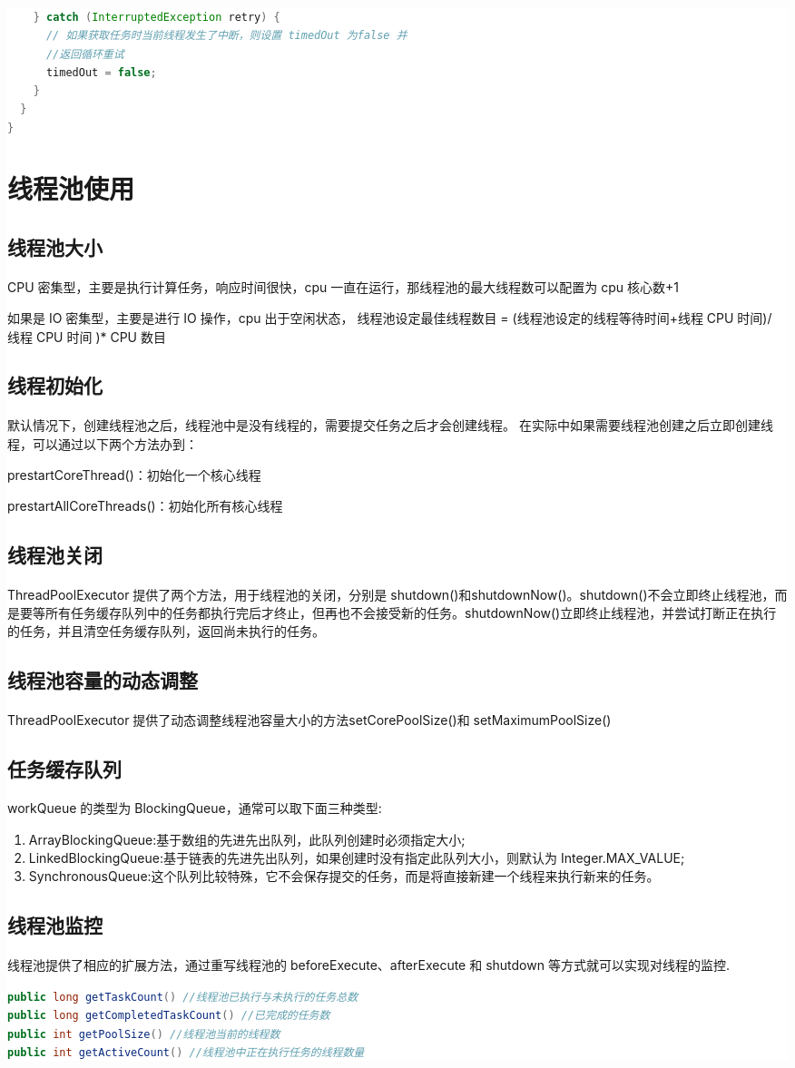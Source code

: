 ```java
    } catch (InterruptedException retry) {
      // 如果获取任务时当前线程发生了中断，则设置 timedOut 为false 并
      //返回循环重试 
      timedOut = false; 
    }
  } 
}
```

# 线程池使用

## 线程池大小

CPU 密集型，主要是执行计算任务，响应时间很快，cpu 一直在运行，那线程池的最大线程数可以配置为 cpu 核心数+1

如果是 IO 密集型，主要是进行 IO 操作，cpu 出于空闲状态， 线程池设定最佳线程数目 = (线程池设定的线程等待时间+线程 CPU 时间)/ 线程 CPU 时间 )* CPU 数目

## 线程初始化

默认情况下，创建线程池之后，线程池中是没有线程的，需要提交任务之后才会创建线程。 在实际中如果需要线程池创建之后立即创建线程，可以通过以下两个方法办到： 

prestartCoreThread()：初始化一个核心线程 

prestartAllCoreThreads()：初始化所有核心线程

## 线程池关闭

ThreadPoolExecutor 提供了两个方法，用于线程池的关闭，分别是 shutdown()和shutdownNow()。shutdown()不会立即终止线程池，而是要等所有任务缓存队列中的任务都执行完后才终止，但再也不会接受新的任务。shutdownNow()立即终止线程池，并尝试打断正在执行的任务，并且清空任务缓存队列，返回尚未执行的任务。

## 线程池容量的动态调整

ThreadPoolExecutor 提供了动态调整线程池容量大小的方法setCorePoolSize()和 setMaximumPoolSize()

## 任务缓存队列

workQueue 的类型为 BlockingQueue，通常可以取下面三种类型:

1. ArrayBlockingQueue:基于数组的先进先出队列，此队列创建时必须指定大小;
2. LinkedBlockingQueue:基于链表的先进先出队列，如果创建时没有指定此队列大小，则默认为 Integer.MAX_VALUE;
3. SynchronousQueue:这个队列比较特殊，它不会保存提交的任务，而是将直接新建一个线程来执行新来的任务。

## 线程池监控

线程池提供了相应的扩展方法，通过重写线程池的 beforeExecute、afterExecute 和 shutdown 等方式就可以实现对线程的监控.

```java
public long getTaskCount() //线程池已执行与未执行的任务总数 
public long getCompletedTaskCount() //已完成的任务数 
public int getPoolSize() //线程池当前的线程数
public int getActiveCount() //线程池中正在执行任务的线程数量
```
